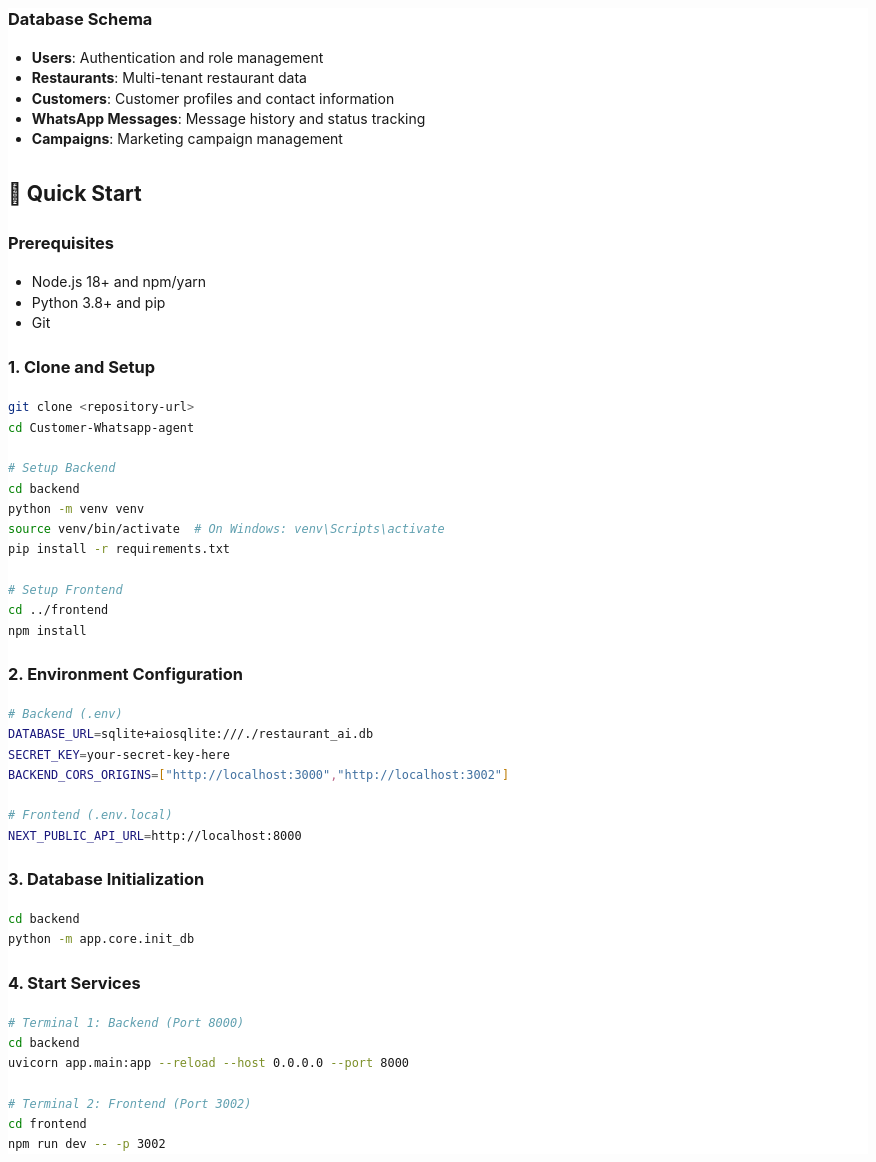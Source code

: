 ### Database Schema
- **Users**: Authentication and role management
- **Restaurants**: Multi-tenant restaurant data
- **Customers**: Customer profiles and contact information
- **WhatsApp Messages**: Message history and status tracking
- **Campaigns**: Marketing campaign management

## 🚀 Quick Start

### Prerequisites
- Node.js 18+ and npm/yarn
- Python 3.8+ and pip
- Git

### 1. Clone and Setup
```bash
git clone <repository-url>
cd Customer-Whatsapp-agent

# Setup Backend
cd backend
python -m venv venv
source venv/bin/activate  # On Windows: venv\Scripts\activate
pip install -r requirements.txt

# Setup Frontend
cd ../frontend
npm install
```

### 2. Environment Configuration
```bash
# Backend (.env)
DATABASE_URL=sqlite+aiosqlite:///./restaurant_ai.db
SECRET_KEY=your-secret-key-here
BACKEND_CORS_ORIGINS=["http://localhost:3000","http://localhost:3002"]

# Frontend (.env.local)
NEXT_PUBLIC_API_URL=http://localhost:8000
```

### 3. Database Initialization
```bash
cd backend
python -m app.core.init_db
```

### 4. Start Services
```bash
# Terminal 1: Backend (Port 8000)
cd backend
uvicorn app.main:app --reload --host 0.0.0.0 --port 8000

# Terminal 2: Frontend (Port 3002)
cd frontend
npm run dev -- -p 3002
```
